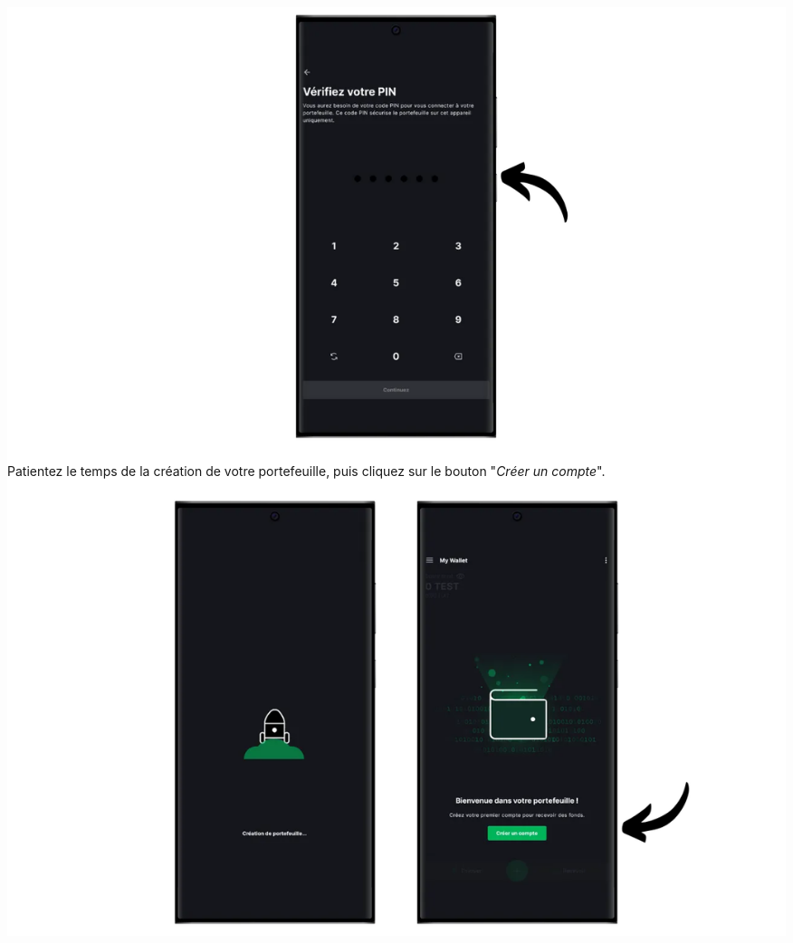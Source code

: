![LIQUID GREEN](assets/fr/20.webp)

Patientez le temps de la création de votre portefeuille, puis cliquez sur le bouton "*Créer un compte*".

![LIQUID GREEN](assets/fr/21.webp)
